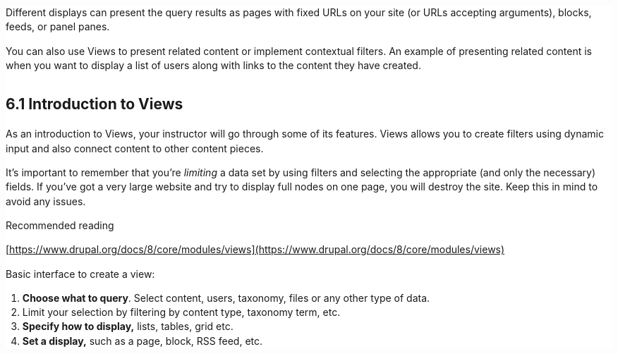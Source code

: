 Different displays can present the query results as pages with fixed URLs on your site \(or URLs accepting arguments\), blocks, feeds, or panel panes.

You can also use Views to present related content or implement contextual filters. An example of presenting related content is when you want to display a list of users along with links to the content they have created.

## 6.1 Introduction to Views

As an introduction to Views, your instructor will go through some of its features. Views allows you to create filters using dynamic input and also connect content to other content pieces.

It’s important to remember that you’re _limiting_ a data set by using filters and selecting the appropriate \(and only the necessary\) fields. If you’ve got a very large website and try to display full nodes on one page, you will destroy the site. Keep this in mind to avoid any issues.

Recommended reading

[https://www.drupal.org/docs/8/core/modules/views](https://www.drupal.org/docs/8/core/modules/views)

Basic interface to create a view:

1. **Choose what to query**. Select content, users, taxonomy, files or any other type of data.
2. Limit your selection by filtering by content type, taxonomy term, etc.
3. **Specify how to display,** lists, tables, grid etc.
4. **Set a display,** such as a page, block, RSS feed, etc.
